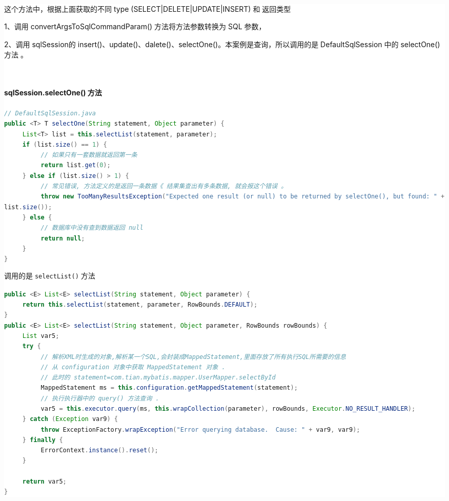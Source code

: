这个方法中，根据上面获取的不同 type (SELECT|DELETE|UPDATE|INSERT) 和 返回类型 

1、调用 convertArgsToSqlCommandParam() 方法将方法参数转换为 SQL 参数，

2、调用 sqlSession的 insert()、update()、dalete()、selectOne()。本案例是查询，所以调用的是 DefaultSqlSession 中的 selectOne() 方法 。

<br/>

#### **sqlSession.selectOne() 方法** 

```java
// DefaultSqlSession.java
public <T> T selectOne(String statement, Object parameter) {
     List<T> list = this.selectList(statement, parameter);
     if (list.size() == 1) {
          // 如果只有一套数据就返回第一条 
          return list.get(0);
     } else if (list.size() > 1) {
          // 常见错误, 方法定义的是返回一条数据《 结果集查出有多条数据, 就会报这个错误 。
          throw new TooManyResultsException("Expected one result (or null) to be returned by selectOne(), but found: " + list.size());
     } else {
          // 数据库中没有查到数据返回 null
          return null;
     }
}
```

调用的是 `selectList()` 方法 

```java
public <E> List<E> selectList(String statement, Object parameter) {
     return this.selectList(statement, parameter, RowBounds.DEFAULT);
}
public <E> List<E> selectList(String statement, Object parameter, RowBounds rowBounds) {
     List var5;
     try {
          // 解析XML时生成的对象,解析某一个SQL,会封装成MappedStatement,里面存放了所有执行SQL所需要的信息
          // 从 configuration 对象中获取 MappedStatement 对象 . 
          // 此时的 statement=com.tian.mybatis.mapper.UserMapper.selectById
          MappedStatement ms = this.configuration.getMappedStatement(statement);
          // 执行执行器中的 query() 方法查询 .
          var5 = this.executor.query(ms, this.wrapCollection(parameter), rowBounds, Executor.NO_RESULT_HANDLER);
     } catch (Exception var9) {
          throw ExceptionFactory.wrapException("Error querying database.  Cause: " + var9, var9);
     } finally {
          ErrorContext.instance().reset();
     }

     return var5;
}
```
